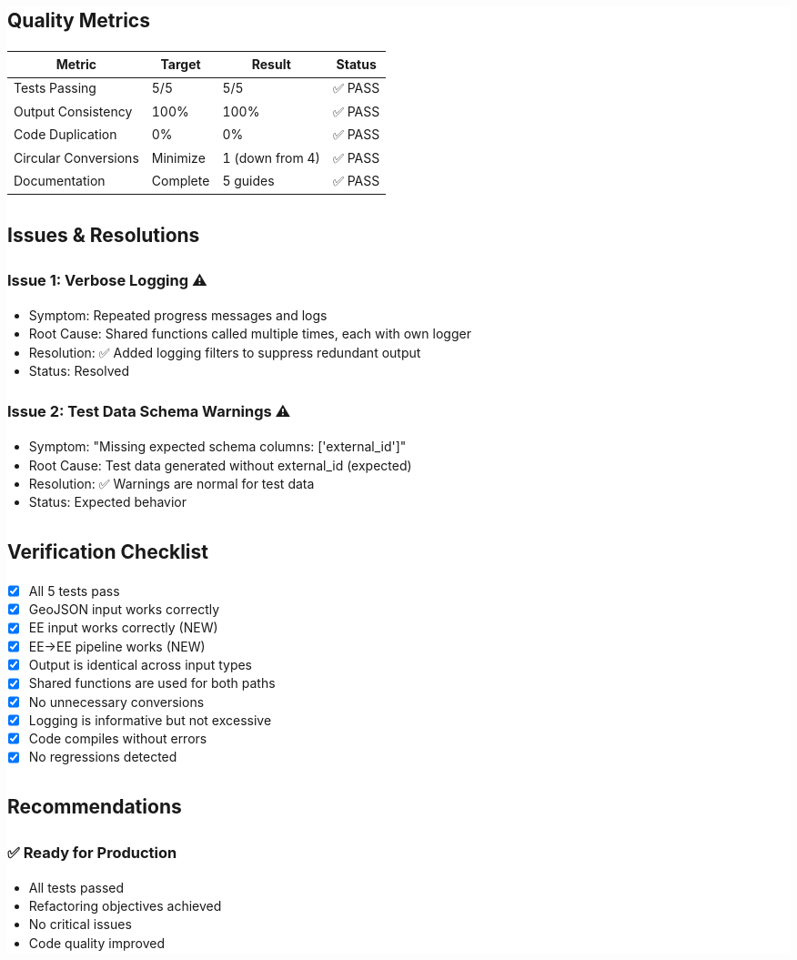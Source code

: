## Quality Metrics

| Metric | Target | Result | Status |
|--------|--------|--------|--------|
| Tests Passing | 5/5 | 5/5 | ✅ PASS |
| Output Consistency | 100% | 100% | ✅ PASS |
| Code Duplication | 0% | 0% | ✅ PASS |
| Circular Conversions | Minimize | 1 (down from 4) | ✅ PASS |
| Documentation | Complete | 5 guides | ✅ PASS |

## Issues & Resolutions

### Issue 1: Verbose Logging ⚠️
- Symptom: Repeated progress messages and logs
- Root Cause: Shared functions called multiple times, each with own logger
- Resolution: ✅ Added logging filters to suppress redundant output
- Status: Resolved

### Issue 2: Test Data Schema Warnings ⚠️
- Symptom: "Missing expected schema columns: ['external_id']"
- Root Cause: Test data generated without external_id (expected)
- Resolution: ✅ Warnings are normal for test data
- Status: Expected behavior

## Verification Checklist

- [x] All 5 tests pass
- [x] GeoJSON input works correctly
- [x] EE input works correctly (NEW)
- [x] EE→EE pipeline works (NEW)
- [x] Output is identical across input types
- [x] Shared functions are used for both paths
- [x] No unnecessary conversions
- [x] Logging is informative but not excessive
- [x] Code compiles without errors
- [x] No regressions detected

## Recommendations

### ✅ Ready for Production
- All tests passed
- Refactoring objectives achieved
- No critical issues
- Code quality improved
